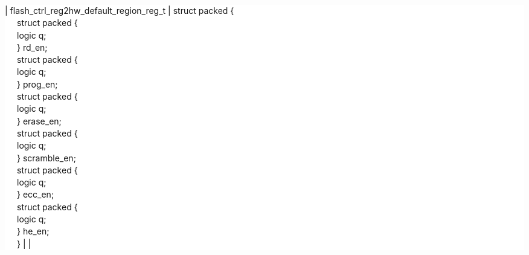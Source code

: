 | flash_ctrl_reg2hw_default_region_reg_t        | struct packed {<br><span style="padding-left:20px">     struct packed {<br><span style="padding-left:20px">       logic        q;<br><span style="padding-left:20px">     } rd_en;<br><span style="padding-left:20px">     struct packed {<br><span style="padding-left:20px">       logic        q;<br><span style="padding-left:20px">     } prog_en;<br><span style="padding-left:20px">     struct packed {<br><span style="padding-left:20px">       logic        q;<br><span style="padding-left:20px">     } erase_en;<br><span style="padding-left:20px">     struct packed {<br><span style="padding-left:20px">       logic        q;<br><span style="padding-left:20px">     } scramble_en;<br><span style="padding-left:20px">     struct packed {<br><span style="padding-left:20px">       logic        q;<br><span style="padding-left:20px">     } ecc_en;<br><span style="padding-left:20px">     struct packed {<br><span style="padding-left:20px">       logic        q;<br><span style="padding-left:20px">     } he_en;<br><span style="padding-left:20px">   }
|                                         |
